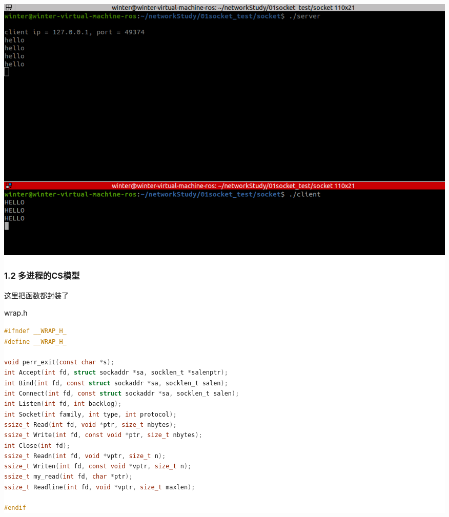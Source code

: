 ![image-20211226154600042](linux%E7%BD%91%E7%BB%9C%E7%BC%96%E7%A8%8B.assets/image-20211226154600042-1640852322967.png)

### 1.2 多进程的CS模型

这里把函数都封装了

wrap.h

```c
#ifndef __WRAP_H_
#define __WRAP_H_

void perr_exit(const char *s);
int Accept(int fd, struct sockaddr *sa, socklen_t *salenptr);
int Bind(int fd, const struct sockaddr *sa, socklen_t salen);
int Connect(int fd, const struct sockaddr *sa, socklen_t salen);
int Listen(int fd, int backlog);
int Socket(int family, int type, int protocol);
ssize_t Read(int fd, void *ptr, size_t nbytes);
ssize_t Write(int fd, const void *ptr, size_t nbytes);
int Close(int fd);
ssize_t Readn(int fd, void *vptr, size_t n);
ssize_t Writen(int fd, const void *vptr, size_t n);
ssize_t my_read(int fd, char *ptr);
ssize_t Readline(int fd, void *vptr, size_t maxlen);

#endif
```

